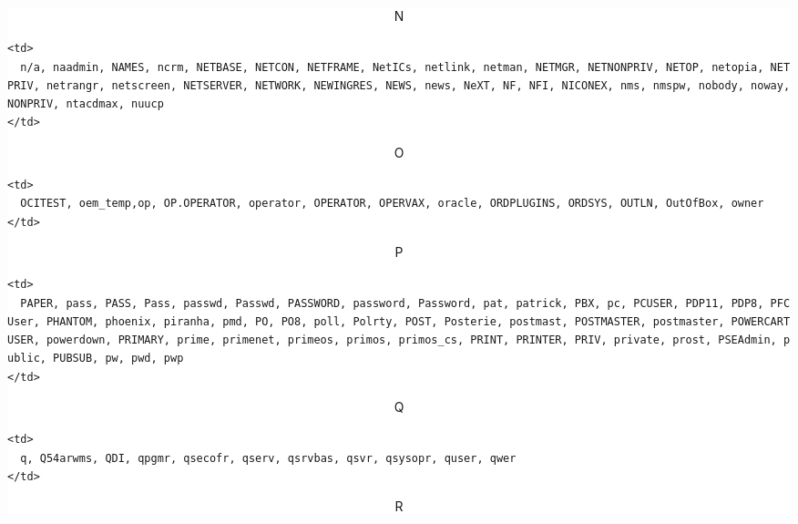   <tr>
    <td>
      <p align="center">
        N
      </p>
    </td>
    
    <td>
      n/a, naadmin, NAMES, ncrm, NETBASE, NETCON, NETFRAME, NetICs, netlink, netman, NETMGR, NETNONPRIV, NETOP, netopia, NETPRIV, netrangr, netscreen, NETSERVER, NETWORK, NEWINGRES, NEWS, news, NeXT, NF, NFI, NICONEX, nms, nmspw, nobody, noway, NONPRIV, ntacdmax, nuucp
    </td>
  </tr>
  
  <tr>
    <td>
      <p align="center">
        O
      </p>
    </td>
    
    <td>
      OCITEST, oem_temp,op, OP.OPERATOR, operator, OPERATOR, OPERVAX, oracle, ORDPLUGINS, ORDSYS, OUTLN, OutOfBox, owner
    </td>
  </tr>
  
  <tr>
    <td>
      <p align="center">
        P
      </p>
    </td>
    
    <td>
      PAPER, pass, PASS, Pass, passwd, Passwd, PASSWORD, password, Password, pat, patrick, PBX, pc, PCUSER, PDP11, PDP8, PFCUser, PHANTOM, phoenix, piranha, pmd, PO, PO8, poll, Polrty, POST, Posterie, postmast, POSTMASTER, postmaster, POWERCARTUSER, powerdown, PRIMARY, prime, primenet, primeos, primos, primos_cs, PRINT, PRINTER, PRIV, private, prost, PSEAdmin, public, PUBSUB, pw, pwd, pwp
    </td>
  </tr>
  
  <tr>
    <td>
      <p align="center">
        Q
      </p>
    </td>
    
    <td>
      q, Q54arwms, QDI, qpgmr, qsecofr, qserv, qsrvbas, qsvr, qsysopr, quser, qwer
    </td>
  </tr>
  
  <tr>
    <td>
      <p align="center">
        R
      </p>
    </td>
    